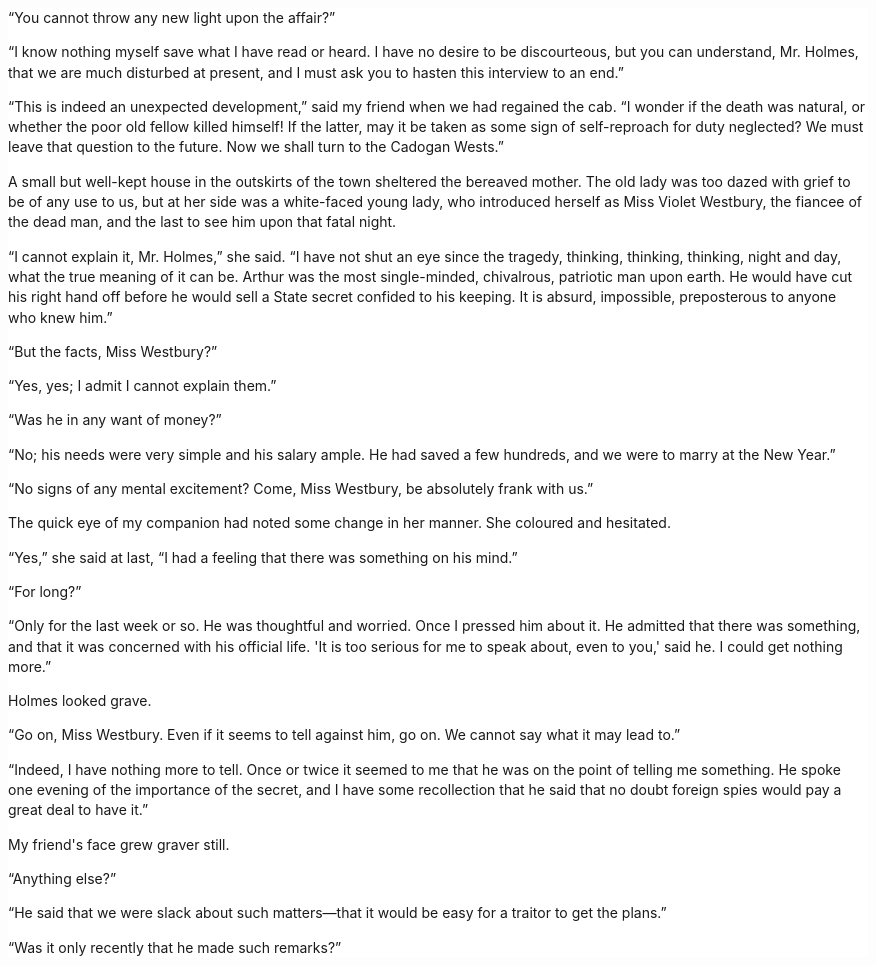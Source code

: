 “You cannot throw any new light upon the affair?”

“I know nothing myself save what I have read or heard. I have no desire to be discourteous, but you can understand, Mr. Holmes, that we are much disturbed at present, and I must ask you to hasten this interview to an end.”

“This is indeed an unexpected development,” said my friend when we had regained the cab. “I wonder if the death was natural, or whether the poor old fellow killed himself! If the latter, may it be taken as some sign of self-reproach for duty neglected? We must leave that question to the future. Now we shall turn to the Cadogan Wests.”

A small but well-kept house in the outskirts of the town sheltered the bereaved mother. The old lady was too dazed with grief to be of any use to us, but at her side was a white-faced young lady, who introduced herself as Miss Violet Westbury, the fiancee of the dead man, and the last to see him upon that fatal night.

“I cannot explain it, Mr. Holmes,” she said. “I have not shut an eye since the tragedy, thinking, thinking, thinking, night and day, what the true meaning of it can be. Arthur was the most single-minded, chivalrous, patriotic man upon earth. He would have cut his right hand off before he would sell a State secret confided to his keeping. It is absurd, impossible, preposterous to anyone who knew him.”

“But the facts, Miss Westbury?”

“Yes, yes; I admit I cannot explain them.”

“Was he in any want of money?”

“No; his needs were very simple and his salary ample. He had saved a few hundreds, and we were to marry at the New Year.”

“No signs of any mental excitement? Come, Miss Westbury, be absolutely frank with us.”

The quick eye of my companion had noted some change in her manner. She coloured and hesitated.

“Yes,” she said at last, “I had a feeling that there was something on his mind.”

“For long?”

“Only for the last week or so. He was thoughtful and worried. Once I pressed him about it. He admitted that there was something, and that it was concerned with his official life. 'It is too serious for me to speak about, even to you,' said he. I could get nothing more.”

Holmes looked grave.

“Go on, Miss Westbury. Even if it seems to tell against him, go on. We cannot say what it may lead to.”

“Indeed, I have nothing more to tell. Once or twice it seemed to me that he was on the point of telling me something. He spoke one evening of the importance of the secret, and I have some recollection that he said that no doubt foreign spies would pay a great deal to have it.”

My friend's face grew graver still.

“Anything else?”

“He said that we were slack about such matters—that it would be easy for a traitor to get the plans.”

“Was it only recently that he made such remarks?”

